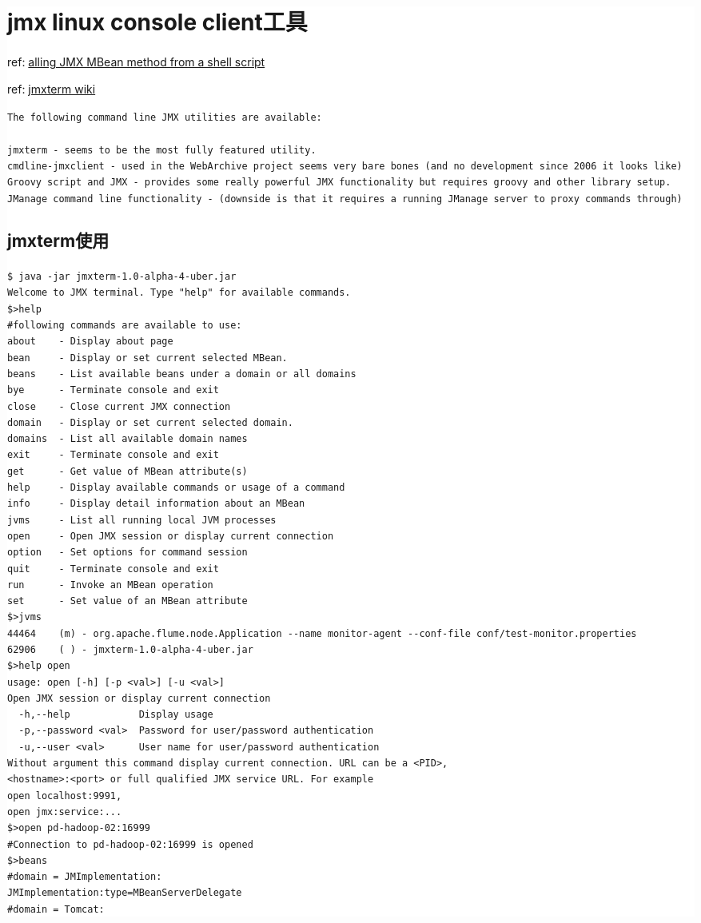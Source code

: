# jmx linux console client工具

ref: [alling JMX MBean method from a shell script](http://stackoverflow.com/questions/1751130/calling-jmx-mbean-method-from-a-shell-script)

ref: [jmxterm wiki](http://wiki.cyclopsgroup.org/jmxterm/)

```
The following command line JMX utilities are available:

jmxterm - seems to be the most fully featured utility.
cmdline-jmxclient - used in the WebArchive project seems very bare bones (and no development since 2006 it looks like)
Groovy script and JMX - provides some really powerful JMX functionality but requires groovy and other library setup.
JManage command line functionality - (downside is that it requires a running JManage server to proxy commands through)
```


## jmxterm使用

```
$ java -jar jmxterm-1.0-alpha-4-uber.jar
Welcome to JMX terminal. Type "help" for available commands.
$>help
#following commands are available to use:
about    - Display about page
bean     - Display or set current selected MBean. 
beans    - List available beans under a domain or all domains
bye      - Terminate console and exit
close    - Close current JMX connection
domain   - Display or set current selected domain. 
domains  - List all available domain names
exit     - Terminate console and exit
get      - Get value of MBean attribute(s)
help     - Display available commands or usage of a command
info     - Display detail information about an MBean
jvms     - List all running local JVM processes
open     - Open JMX session or display current connection
option   - Set options for command session
quit     - Terminate console and exit
run      - Invoke an MBean operation
set      - Set value of an MBean attribute
$>jvms
44464    (m) - org.apache.flume.node.Application --name monitor-agent --conf-file conf/test-monitor.properties
62906    ( ) - jmxterm-1.0-alpha-4-uber.jar
$>help open
usage: open [-h] [-p <val>] [-u <val>]
Open JMX session or display current connection
  -h,--help            Display usage
  -p,--password <val>  Password for user/password authentication
  -u,--user <val>      User name for user/password authentication
Without argument this command display current connection. URL can be a <PID>,
<hostname>:<port> or full qualified JMX service URL. For example
open localhost:9991,
open jmx:service:...
$>open pd-hadoop-02:16999
#Connection to pd-hadoop-02:16999 is opened
$>beans
#domain = JMImplementation:
JMImplementation:type=MBeanServerDelegate
#domain = Tomcat:
```